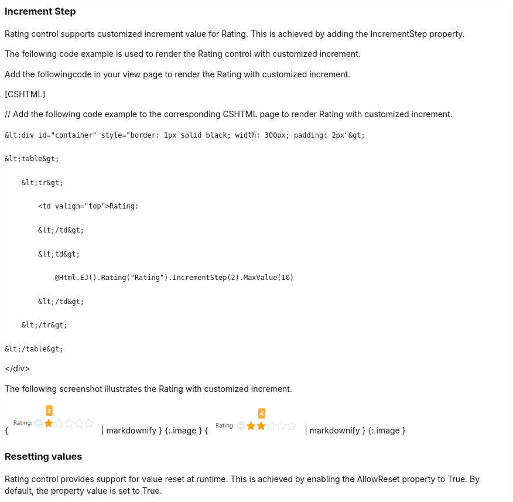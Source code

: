
### Increment Step

Rating control supports customized increment value for Rating. This is achieved by adding the IncrementStep property.

The following code example is used to render the Rating control with customized increment.

Add the followingcode in your view page to render the Rating with customized increment.



[CSHTML]

// Add the following code example to the corresponding CSHTML page to render Rating with customized increment.



    &lt;div id="container" style="border: 1px solid black; width: 300px; padding: 2px"&gt;

    &lt;table&gt;

        &lt;tr&gt;

            <td valign="top">Rating:

            &lt;/td&gt;

            &lt;td&gt;

                @Html.EJ().Rating("Rating").IncrementStep(2).MaxValue(10)

            &lt;/td&gt;

        &lt;/tr&gt;      

    &lt;/table&gt;

&lt;/div&gt;





The following screenshot illustrates the Rating with customized increment.

{ ![](Rating-Customization_images/Rating-Customization_img5.png) | markdownify }
{:.image }
{ ![](Rating-Customization_images/Rating-Customization_img6.png) | markdownify }
{:.image }


### Resetting values

Rating control provides support for value reset at runtime. This is achieved by enabling the AllowReset property to True. By default, the property value is set to True.
